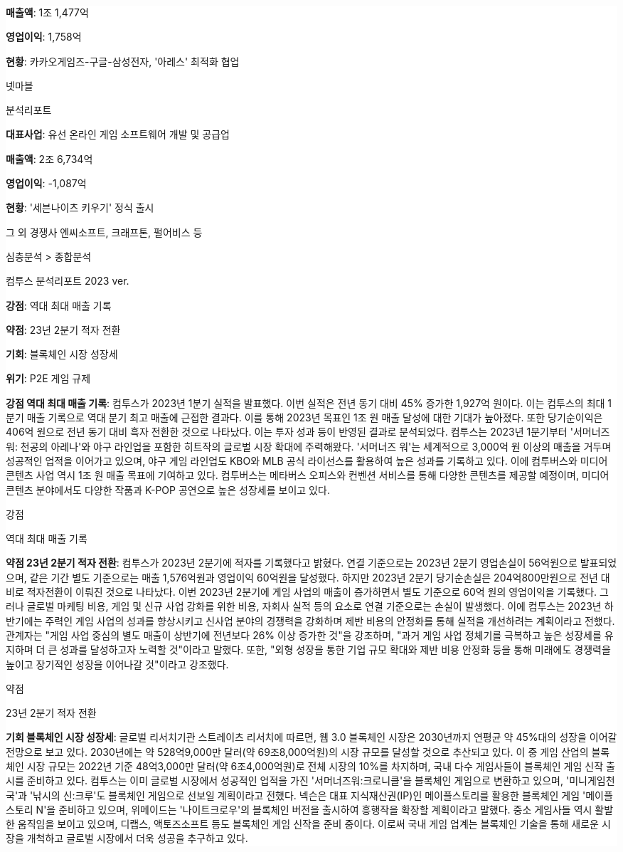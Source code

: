 **매출액**: 1조 1,477억

**영업이익**: 1,758억

**현황**: 카카오게임즈-구글-삼성전자, '아레스' 최적화 협업

넷마블

분석리포트

**대표사업**: 유선 온라인 게임 소프트웨어 개발 및 공급업

**매출액**: 2조 6,734억

**영업이익**: -1,087억

**현황**: '세븐나이츠 키우기' 정식 출시

그 외 경쟁사 엔씨소프트, 크래프톤, 펄어비스 등

심층분석 > 종합분석

컴투스 분석리포트 2023 ver.

**강점**: 역대 최대 매출 기록

**약점**: 23년 2분기 적자 전환

**기회**: 블록체인 시장 성장세

**위기**: P2E 게임 규제

**강점 역대 최대 매출 기록**: 컴투스가 2023년 1분기 실적을 발표했다. 이번 실적은 전년 동기 대비 45% 증가한 1,927억 원이다. 이는 컴투스의 최대 1분기 매출 기록으로 역대 분기 최고 매출에 근접한 결과다. 이를 통해 2023년 목표인 1조 원 매출 달성에 대한 기대가 높아졌다. 또한 당기순이익은 406억 원으로 전년 동기 대비 흑자 전환한 것으로 나타났다. 이는 투자 성과 등이 반영된 결과로 분석되었다. 컴투스는 2023년 1분기부터 '서머너즈 워: 천공의 아레나'와 야구 라인업을 포함한 히트작의 글로벌 시장 확대에 주력해왔다. '서머너즈 워'는 세계적으로 3,000억 원 이상의 매출을 거두며 성공적인 업적을 이어가고 있으며, 야구 게임 라인업도 KBO와 MLB 공식 라이선스를 활용하여 높은 성과를 기록하고 있다. 이에 컴투버스와 미디어 콘텐츠 사업 역시 1조 원 매출 목표에 기여하고 있다. 컴투버스는 메타버스 오피스와 컨벤션 서비스를 통해 다양한 콘텐츠를 제공할 예정이며, 미디어 콘텐츠 분야에서도 다양한 작품과 K-POP 공연으로 높은 성장세를 보이고 있다.

강점

역대 최대 매출 기록

**약점 23년 2분기 적자 전환**: 컴투스가 2023년 2분기에 적자를 기록했다고 밝혔다. 연결 기준으로는 2023년 2분기 영업손실이 56억원으로 발표되었으며, 같은 기간 별도 기준으로는 매출 1,576억원과 영업이익 60억원을 달성했다. 하지만 2023년 2분기 당기순손실은 204억800만원으로 전년 대비로 적자전환이 이뤄진 것으로 나타났다. 이번 2023년 2분기에 게임 사업의 매출이 증가하면서 별도 기준으로 60억 원의 영업이익을 기록했다. 그러나 글로벌 마케팅 비용, 게임 및 신규 사업 강화를 위한 비용, 자회사 실적 등의 요소로 연결 기준으로는 손실이 발생했다. 이에 컴투스는 2023년 하반기에는 주력인 게임 사업의 성과를 향상시키고 신사업 분야의 경쟁력을 강화하며 제반 비용의 안정화를 통해 실적을 개선하려는 계획이라고 전했다. 관계자는 "게임 사업 중심의 별도 매출이 상반기에 전년보다 26% 이상 증가한 것"을 강조하며, "과거 게임 사업 정체기를 극복하고 높은 성장세를 유지하며 더 큰 성과를 달성하고자 노력할 것"이라고 말했다. 또한, "외형 성장을 통한 기업 규모 확대와 제반 비용 안정화 등을 통해 미래에도 경쟁력을 높이고 장기적인 성장을 이어나갈 것"이라고 강조했다.

약점

23년 2분기 적자 전환

**기회 블록체인 시장 성장세**: 글로벌 리서치기관 스트레이츠 리서치에 따르면, 웹 3.0 블록체인 시장은 2030년까지 연평균 약 45%대의 성장을 이어갈 전망으로 보고 있다. 2030년에는 약 528억9,000만 달러(약 69조8,000억원)의 시장 규모를 달성할 것으로 추산되고 있다. 이 중 게임 산업의 블록체인 시장 규모는 2022년 기준 48억3,000만 달러(약 6조4,000억원)로 전체 시장의 10%를 차지하며, 국내 다수 게임사들이 블록체인 게임 신작 출시를 준비하고 있다. 컴투스는 이미 글로벌 시장에서 성공적인 업적을 가진 '서머너즈워:크로니클'을 블록체인 게임으로 변환하고 있으며, '미니게임천국'과 '낚시의 신:크루'도 블록체인 게임으로 선보일 계획이라고 전했다. 넥슨은 대표 지식재산권(IP)인 메이플스토리를 활용한 블록체인 게임 '메이플스토리 N'을 준비하고 있으며, 위메이드는 '나이트크로우'의 블록체인 버전을 출시하여 흥행작을 확장할 계획이라고 말했다. 중소 게임사들 역시 활발한 움직임을 보이고 있으며, 디랩스, 액토즈소프트 등도 블록체인 게임 신작을 준비 중이다. 이로써 국내 게임 업계는 블록체인 기술을 통해 새로운 시장을 개척하고 글로벌 시장에서 더욱 성공을 추구하고 있다.
